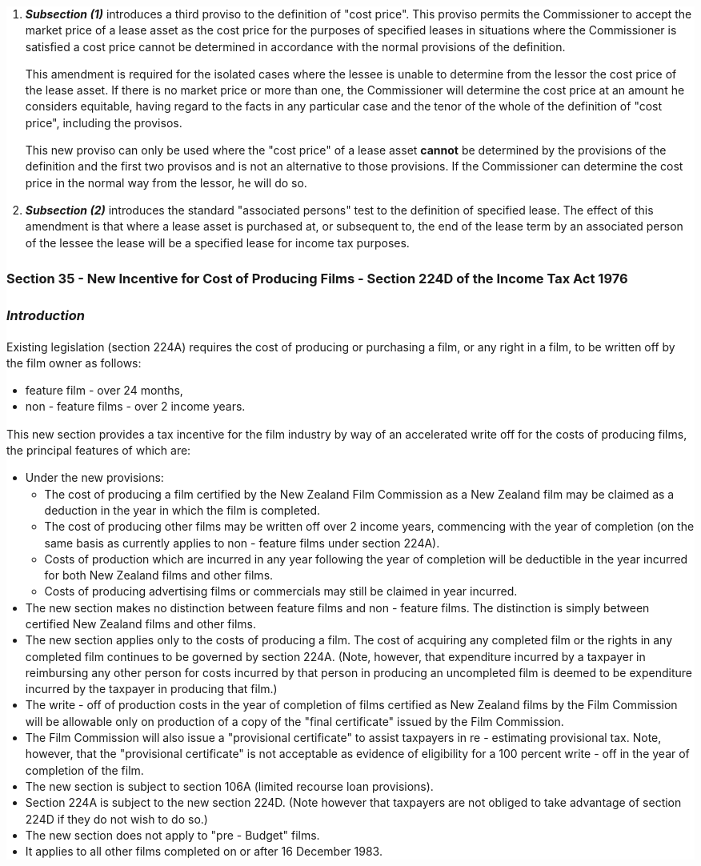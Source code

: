 1.  _**Subsection (1)**_ introduces a third proviso to the definition of "cost price". This proviso permits the Commissioner to accept the market price of a lease asset as the cost price for the purposes of specified leases in situations where the Commissioner is satisfied a cost price cannot be determined in accordance with the normal provisions of the definition.
    
    This amendment is required for the isolated cases where the lessee is unable to determine from the lessor the cost price of the lease asset. If there is no market price or more than one, the Commissioner will determine the cost price at an amount he considers equitable, having regard to the facts in any particular case and the tenor of the whole of the definition of "cost price", including the provisos.
    
    This new proviso can only be used where the "cost price" of a lease asset **cannot** be determined by the provisions of the definition and the first two provisos and is not an alternative to those provisions. If the Commissioner can determine the cost price in the normal way from the lessor, he will do so.
    
2.  _**Subsection (2)**_ introduces the standard "associated persons" test to the definition of specified lease. The effect of this amendment is that where a lease asset is purchased at, or subsequent to, the end of the lease term by an associated person of the lessee the lease will be a specified lease for income tax purposes.

### Section 35 - New Incentive for Cost of Producing Films - Section 224D of the Income Tax Act 1976

### _**Introduction**_

Existing legislation (section 224A) requires the cost of producing or purchasing a film, or any right in a film, to be written off by the film owner as follows:

*   feature film - over 24 months,
*   non - feature films - over 2 income years.

This new section provides a tax incentive for the film industry by way of an accelerated write off for the costs of producing films, the principal features of which are:

*   Under the new provisions:
    *   The cost of producing a film certified by the New Zealand Film Commission as a New Zealand film may be claimed as a deduction in the year in which the film is completed.
    *   The cost of producing other films may be written off over 2 income years, commencing with the year of completion (on the same basis as currently applies to non - feature films under section 224A).
    *   Costs of production which are incurred in any year following the year of completion will be deductible in the year incurred for both New Zealand films and other films.
    *   Costs of producing advertising films or commercials may still be claimed in year incurred.
*   The new section makes no distinction between feature films and non - feature films. The distinction is simply between certified New Zealand films and other films.
*   The new section applies only to the costs of producing a film. The cost of acquiring any completed film or the rights in any completed film continues to be governed by section 224A. (Note, however, that expenditure incurred by a taxpayer in reimbursing any other person for costs incurred by that person in producing an uncompleted film is deemed to be expenditure incurred by the taxpayer in producing that film.)
*   The write - off of production costs in the year of completion of films certified as New Zealand films by the Film Commission will be allowable only on production of a copy of the "final certificate" issued by the Film Commission.
*   The Film Commission will also issue a "provisional certificate" to assist taxpayers in re - estimating provisional tax. Note, however, that the "provisional certificate" is not acceptable as evidence of eligibility for a 100 percent write - off in the year of completion of the film.
*   The new section is subject to section 106A (limited recourse loan provisions).
*   Section 224A is subject to the new section 224D. (Note however that taxpayers are not obliged to take advantage of section 224D if they do not wish to do so.)
*   The new section does not apply to "pre - Budget" films.
*   It applies to all other films completed on or after 16 December 1983.
